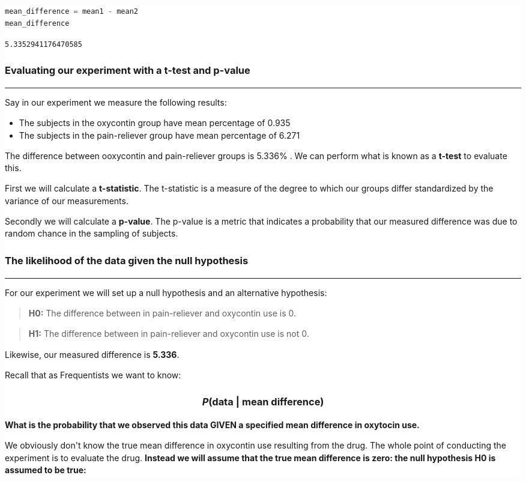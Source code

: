


```python
mean_difference = mean1 - mean2
mean_difference
```




    5.3352941176470585



<a id='t-tests'></a>

### Evaluating our experiment with a t-test and p-value

---

Say in our experiment we measure the following results:

- The subjects in the oxycontin group have mean percentage of 0.935
- The subjects in the pain-reliever group have mean percentage of 6.271

The difference between ooxycontin and pain-reliever groups is 5.336% . We can perform what is known as a **t-test** to evaluate this.

First we will calculate a **t-statistic**. The t-statistic is a measure of the degree to which our groups differ standardized by the variance of our measurements.

Secondly we will calculate a **p-value**. The p-value is a metric that indicates a probability that our measured difference was due to random chance in the sampling of subjects.




<a id='likelihood-data'></a>

### The likelihood of the data given the null hypothesis 

---

For our experiment we will set up a null hypothesis and an alternative hypothesis:

> **H0:** The difference between in pain-reliever and oxycontin use is 0.

> **H1:** The difference between in pain-reliever and oxycontin use is not 0.

Likewise, our measured difference is **5.336**.

Recall that as Frequentists we want to know:

### $$P(\text{data}\;|\;\text{mean difference})$$

**What is the probability that we observed this data GIVEN a specified mean difference in oxytocin use.**

We obviously don't know the true mean difference in oxycontin use resulting from the drug. The whole point of conducting the experiment is to evaluate the drug. **Instead we will assume that the true mean difference is zero: the null hypothesis H0 is assumed to be true:**
